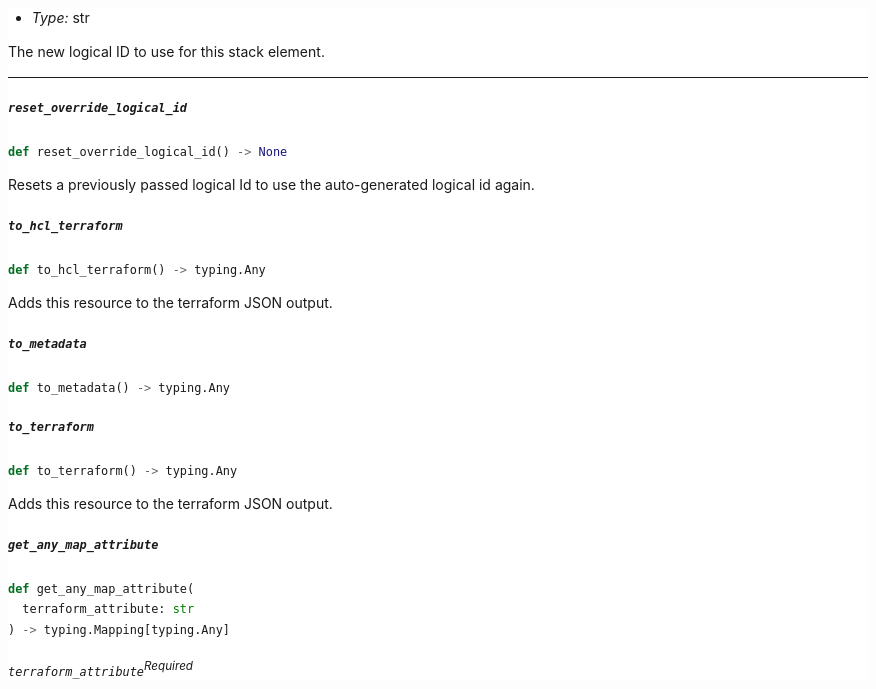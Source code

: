 - *Type:* str

The new logical ID to use for this stack element.

---

##### `reset_override_logical_id` <a name="reset_override_logical_id" id="@cdktf/provider-upcloud.dataUpcloudLoadBalancerDnsChallengeDomain.DataUpcloudLoadBalancerDnsChallengeDomain.resetOverrideLogicalId"></a>

```python
def reset_override_logical_id() -> None
```

Resets a previously passed logical Id to use the auto-generated logical id again.

##### `to_hcl_terraform` <a name="to_hcl_terraform" id="@cdktf/provider-upcloud.dataUpcloudLoadBalancerDnsChallengeDomain.DataUpcloudLoadBalancerDnsChallengeDomain.toHclTerraform"></a>

```python
def to_hcl_terraform() -> typing.Any
```

Adds this resource to the terraform JSON output.

##### `to_metadata` <a name="to_metadata" id="@cdktf/provider-upcloud.dataUpcloudLoadBalancerDnsChallengeDomain.DataUpcloudLoadBalancerDnsChallengeDomain.toMetadata"></a>

```python
def to_metadata() -> typing.Any
```

##### `to_terraform` <a name="to_terraform" id="@cdktf/provider-upcloud.dataUpcloudLoadBalancerDnsChallengeDomain.DataUpcloudLoadBalancerDnsChallengeDomain.toTerraform"></a>

```python
def to_terraform() -> typing.Any
```

Adds this resource to the terraform JSON output.

##### `get_any_map_attribute` <a name="get_any_map_attribute" id="@cdktf/provider-upcloud.dataUpcloudLoadBalancerDnsChallengeDomain.DataUpcloudLoadBalancerDnsChallengeDomain.getAnyMapAttribute"></a>

```python
def get_any_map_attribute(
  terraform_attribute: str
) -> typing.Mapping[typing.Any]
```

###### `terraform_attribute`<sup>Required</sup> <a name="terraform_attribute" id="@cdktf/provider-upcloud.dataUpcloudLoadBalancerDnsChallengeDomain.DataUpcloudLoadBalancerDnsChallengeDomain.getAnyMapAttribute.parameter.terraformAttribute"></a>
